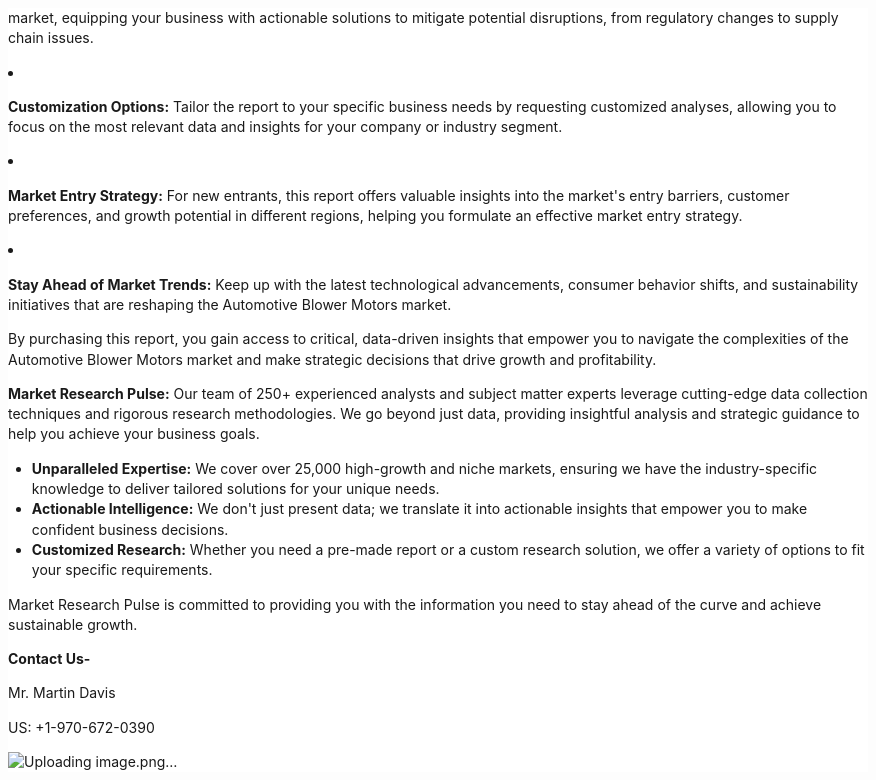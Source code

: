 market, equipping your business with actionable solutions to mitigate potential disruptions, from regulatory changes to supply chain issues.</p></li><li><p><strong>Customization Options:</strong> Tailor the report to your specific business needs by requesting customized analyses, allowing you to focus on the most relevant data and insights for your company or industry segment.</p></li><li><p><strong>Market Entry Strategy:</strong> For new entrants, this report offers valuable insights into the market's entry barriers, customer preferences, and growth potential in different regions, helping you formulate an effective market entry strategy.</p></li><li><p><strong>Stay Ahead of Market Trends:</strong> Keep up with the latest technological advancements, consumer behavior shifts, and sustainability initiatives that are reshaping the Automotive Blower Motors market.</p></li></ol><p>By purchasing this report, you gain access to critical, data-driven insights that empower you to navigate the complexities of the Automotive Blower Motors market and make strategic decisions that drive growth and profitability.</p><p><strong>Market Research Pulse:</strong>&nbsp;Our team of 250+ experienced analysts and subject matter experts leverage cutting-edge data collection techniques and rigorous research methodologies. We go beyond just data, providing insightful analysis and strategic guidance to help you achieve your business goals.</p><ul><li><strong>Unparalleled Expertise:</strong>&nbsp;We cover over 25,000 high-growth and niche markets, ensuring we have the industry-specific knowledge to deliver tailored solutions for your unique needs.</li><li><strong>Actionable Intelligence:</strong>&nbsp;We don't just present data; we translate it into actionable insights that empower you to make confident business decisions.</li><li><strong>Customized Research:</strong>&nbsp;Whether you need a pre-made report or a custom research solution, we offer a variety of options to fit your specific requirements.</li></ul><p>Market Research Pulse is committed to providing you with the information you need to stay ahead of the curve and achieve sustainable growth.</p><p><strong>Contact Us-</strong></p><p>Mr. Martin Davis</p><p>US: +1-970-672-0390</p>
![Uploading image.png…]()
